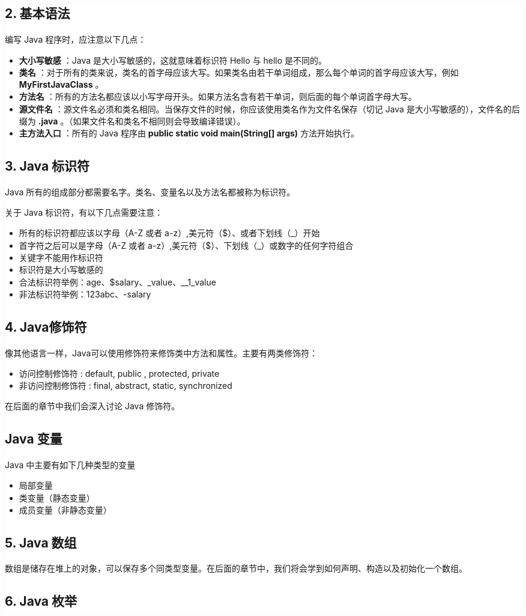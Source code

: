 

## 2\. 基本语法

编写 Java 程序时，应注意以下几点：

  * **大小写敏感** ：Java 是大小写敏感的，这就意味着标识符 Hello 与 hello 是不同的。
  * **类名** ：对于所有的类来说，类名的首字母应该大写。如果类名由若干单词组成，那么每个单词的首字母应该大写，例如 **MyFirstJavaClass** 。
  * **方法名** ：所有的方法名都应该以小写字母开头。如果方法名含有若干单词，则后面的每个单词首字母大写。
  * **源文件名** ：源文件名必须和类名相同。当保存文件的时候，你应该使用类名作为文件名保存（切记 Java 是大小写敏感的），文件名的后缀为 **.java** 。（如果文件名和类名不相同则会导致编译错误）。
  * **主方法入口** ：所有的 Java 程序由 **public static void main(String[] args)** 方法开始执行。



## 3\. Java 标识符

Java 所有的组成部分都需要名字。类名、变量名以及方法名都被称为标识符。

关于 Java 标识符，有以下几点需要注意：

  * 所有的标识符都应该以字母（A-Z 或者 a-z）,美元符（$）、或者下划线（_）开始
  * 首字符之后可以是字母（A-Z 或者 a-z）,美元符（$）、下划线（_）或数字的任何字符组合
  * 关键字不能用作标识符
  * 标识符是大小写敏感的
  * 合法标识符举例：age、$salary、_value、__1_value
  * 非法标识符举例：123abc、-salary



## 4\. Java修饰符

像其他语言一样，Java可以使用修饰符来修饰类中方法和属性。主要有两类修饰符：

  * 访问控制修饰符 : default, public , protected, private
  * 非访问控制修饰符 : final, abstract, static, synchronized 

在后面的章节中我们会深入讨论 Java 修饰符。



##  Java 变量

Java 中主要有如下几种类型的变量  

  * 局部变量
  * 类变量（静态变量）
  * 成员变量（非静态变量）



## 5\. Java 数组

数组是储存在堆上的对象，可以保存多个同类型变量。在后面的章节中，我们将会学到如何声明、构造以及初始化一个数组。



## 6\. Java 枚举
